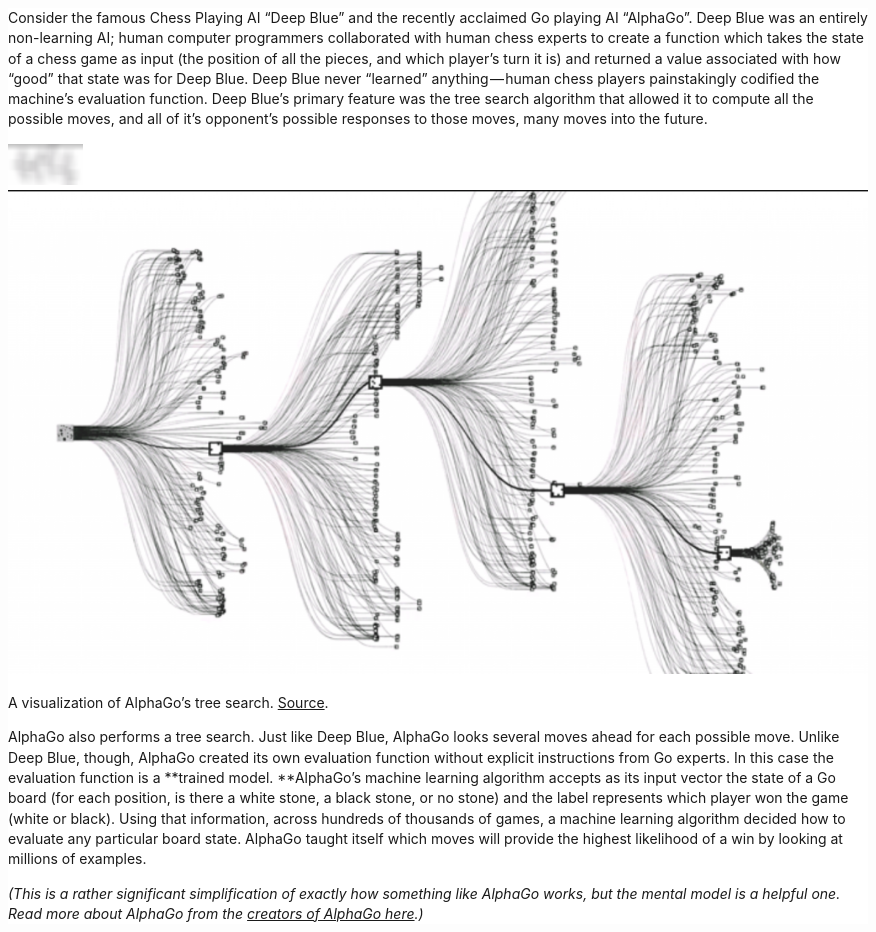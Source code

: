 Consider the famous Chess Playing AI “Deep Blue” and the recently acclaimed Go playing AI “AlphaGo”. Deep Blue was an entirely non-learning AI; human computer programmers collaborated with human chess experts to create a function which takes the state of a chess game as input (the position of all the pieces, and which player’s turn it is) and returned a value associated with how “good” that state was for Deep Blue. Deep Blue never “learned” anything — human chess players painstakingly codified the machine’s evaluation function. Deep Blue’s primary feature was the tree search algorithm that allowed it to compute all the possible moves, and all of it’s opponent’s possible responses to those moves, many moves into the future.

![](../_resources/da276d094e33225d083d3976c6f4dd2e.png)![0*-lInEDmG50Tqum4V.png](../_resources/d03397160327c2218ddf909d4a48989a.png)

A visualization of AlphaGo’s tree search. [Source](https://blogs.loc.gov/maps/category/game-theory/).

AlphaGo also performs a tree search. Just like Deep Blue, AlphaGo looks several moves ahead for each possible move. Unlike Deep Blue, though, AlphaGo created its own evaluation function without explicit instructions from Go experts. In this case the evaluation function is a **trained model. **AlphaGo’s machine learning algorithm accepts as its input vector the state of a Go board (for each position, is there a white stone, a black stone, or no stone) and the label represents which player won the game (white or black). Using that information, across hundreds of thousands of games, a machine learning algorithm decided how to evaluate any particular board state. AlphaGo taught itself which moves will provide the highest likelihood of a win by looking at millions of examples.

*(This is a rather significant simplification of exactly how something like AlphaGo works, but the mental model is a helpful one. Read more about AlphaGo from the *[*creators of AlphaGo here*](https://deepmind.com/blog/alphago-zero-learning-scratch/)*.)*

